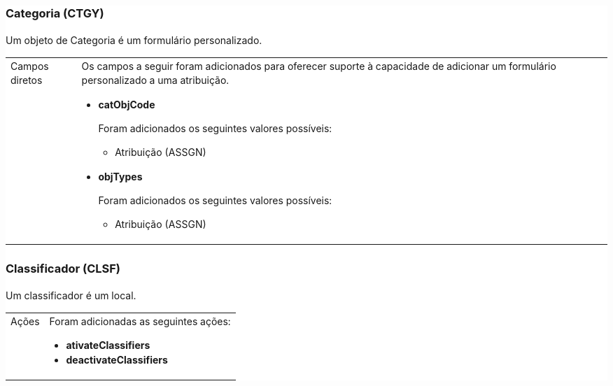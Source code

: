 

### Categoria (CTGY)

Um objeto de Categoria é um formulário personalizado.

<table>
  <tbody>
    <tr>
      <td role="rowheader">Campos diretos</td>
      <td>Os campos a seguir foram adicionados para oferecer suporte à capacidade de adicionar um formulário personalizado a uma atribuição.
        <ul>
          <li>
            <p><b>catObjCode</b><p>Foram adicionados os seguintes valores possíveis:
            </p>
            <ul>
              <li>
                <p>Atribuição (ASSGN)
                </p>
              </li>
             </ul>
          </li>
          <li>
            <p><b>objTypes</b><p>Foram adicionados os seguintes valores possíveis:
            </p>
            <ul>
              <li>
                <p>Atribuição (ASSGN)
                </p>
              </li>
             </ul>
          </li>
        </ul>
      </td>
    </tr>
  </tbody>
</table>

### Classificador (CLSF)

Um classificador é um local.

<table>
  <tbody>
    <tr>
      <td role="rowheader">Ações</td>
      <td>Foram adicionadas as seguintes ações:
        <ul>
          <li>
            <b>ativateClassifiers</b>
          </li>
          <li>
            <b>deactivateClassifiers</b>
          </li>
        </ul>
      </td>
  </tbody>
</table>
